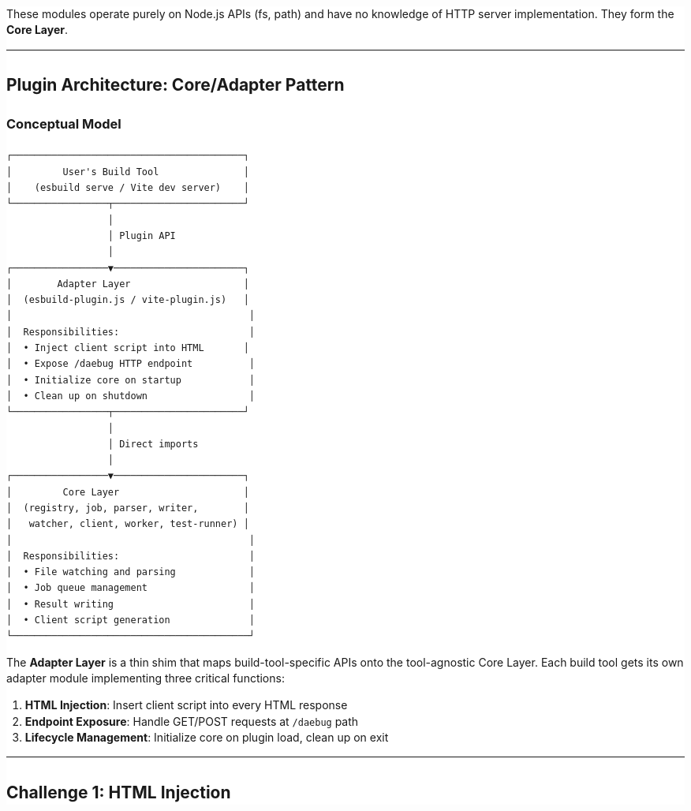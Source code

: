 These modules operate purely on Node.js APIs (fs, path) and have no knowledge of HTTP server implementation. They form the **Core Layer**.

---

## Plugin Architecture: Core/Adapter Pattern

### Conceptual Model

```
┌─────────────────────────────────────────┐
│         User's Build Tool               │
│    (esbuild serve / Vite dev server)    │
└─────────────────┬───────────────────────┘
                  │
                  │ Plugin API
                  │
┌─────────────────▼───────────────────────┐
│        Adapter Layer                    │
│  (esbuild-plugin.js / vite-plugin.js)   │
│                                          │
│  Responsibilities:                       │
│  • Inject client script into HTML       │
│  • Expose /daebug HTTP endpoint          │
│  • Initialize core on startup            │
│  • Clean up on shutdown                  │
└─────────────────┬───────────────────────┘
                  │
                  │ Direct imports
                  │
┌─────────────────▼───────────────────────┐
│         Core Layer                      │
│  (registry, job, parser, writer,        │
│   watcher, client, worker, test-runner) │
│                                          │
│  Responsibilities:                       │
│  • File watching and parsing             │
│  • Job queue management                  │
│  • Result writing                        │
│  • Client script generation              │
└──────────────────────────────────────────┘
```

The **Adapter Layer** is a thin shim that maps build-tool-specific APIs onto the tool-agnostic Core Layer. Each build tool gets its own adapter module implementing three critical functions:

1. **HTML Injection**: Insert client script into every HTML response
2. **Endpoint Exposure**: Handle GET/POST requests at `/daebug` path
3. **Lifecycle Management**: Initialize core on plugin load, clean up on exit

---

## Challenge 1: HTML Injection
